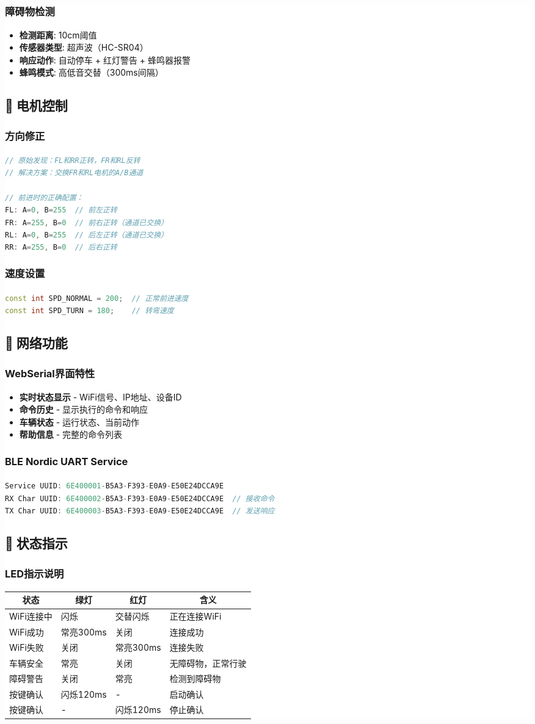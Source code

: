 ### 障碍物检测

- **检测距离**: 10cm阈值
- **传感器类型**: 超声波（HC-SR04）
- **响应动作**: 自动停车 + 红灯警告 + 蜂鸣器报警
- **蜂鸣模式**: 高低音交替（300ms间隔）

## 🔄 电机控制

### 方向修正

```cpp
// 原始发现：FL和RR正转，FR和RL反转
// 解决方案：交换FR和RL电机的A/B通道

// 前进时的正确配置：
FL: A=0, B=255  // 前左正转
FR: A=255, B=0  // 前右正转（通道已交换）
RL: A=0, B=255  // 后左正转（通道已交换）
RR: A=255, B=0  // 后右正转
```

### 速度设置

```cpp
const int SPD_NORMAL = 200;  // 正常前进速度
const int SPD_TURN = 180;    // 转弯速度
```

## 📡 网络功能

### WebSerial界面特性

- **实时状态显示** - WiFi信号、IP地址、设备ID
- **命令历史** - 显示执行的命令和响应
- **车辆状态** - 运行状态、当前动作
- **帮助信息** - 完整的命令列表

### BLE Nordic UART Service

```cpp
Service UUID: 6E400001-B5A3-F393-E0A9-E50E24DCCA9E
RX Char UUID: 6E400002-B5A3-F393-E0A9-E50E24DCCA9E  // 接收命令
TX Char UUID: 6E400003-B5A3-F393-E0A9-E50E24DCCA9E  // 发送响应
```

## 🚨 状态指示

### LED指示说明

| 状态       | 绿灯      | 红灯      | 含义               |
| ---------- | --------- | --------- | ------------------ |
| WiFi连接中 | 闪烁      | 交替闪烁  | 正在连接WiFi       |
| WiFi成功   | 常亮300ms | 关闭      | 连接成功           |
| WiFi失败   | 关闭      | 常亮300ms | 连接失败           |
| 车辆安全   | 常亮      | 关闭      | 无障碍物，正常行驶 |
| 障碍警告   | 关闭      | 常亮      | 检测到障碍物       |
| 按键确认   | 闪烁120ms | -         | 启动确认           |
| 按键确认   | -         | 闪烁120ms | 停止确认           |